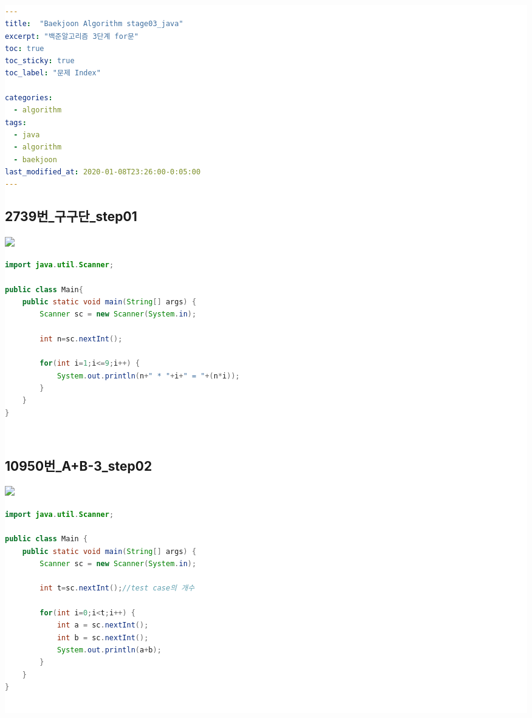 ```yaml
---
title:  "Baekjoon Algorithm stage03_java"
excerpt: "백준알고리즘 3단계 for문"
toc: true
toc_sticky: true
toc_label: "문제 Index"

categories:
  - algorithm
tags:
  - java
  - algorithm
  - baekjoon
last_modified_at: 2020-01-08T23:26:00-0:05:00
---
```




## 2739번_구구단_step01
![](https://kimmy100b.github.io/assets/images/baekjoon/stage03/step01.jpg)
```java
import java.util.Scanner;

public class Main{
	public static void main(String[] args) {
		Scanner sc = new Scanner(System.in);
		
		int n=sc.nextInt();
		
		for(int i=1;i<=9;i++) {
			System.out.println(n+" * "+i+" = "+(n*i));
		}
	}
}
```
<br/>

## 10950번_A+B-3_step02
![](https://kimmy100b.github.io/assets/images/baekjoon/stage03/step02.jpg)
```java
import java.util.Scanner;

public class Main {
	public static void main(String[] args) {
		Scanner sc = new Scanner(System.in);
		
		int t=sc.nextInt();//test case의 개수
		
		for(int i=0;i<t;i++) {
			int a = sc.nextInt();
			int b = sc.nextInt();
			System.out.println(a+b);
		}
	}
}
```
<br/>
